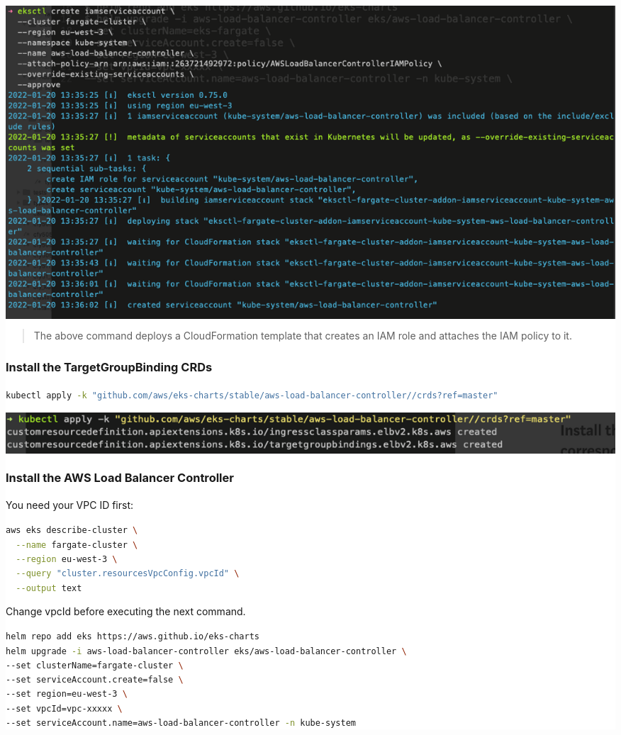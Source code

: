 <img src='/assets/images/eks-fargate/13.png' align='center'/> 

> The above command deploys a CloudFormation template that creates an IAM role and attaches the IAM policy to it.

### Install the TargetGroupBinding CRDs

``` bash
kubectl apply -k "github.com/aws/eks-charts/stable/aws-load-balancer-controller//crds?ref=master"
```

<img src='/assets/images/eks-fargate/14.png' align='center'/> 

### Install the AWS Load Balancer Controller

You need your VPC ID first:

``` bash
aws eks describe-cluster \
  --name fargate-cluster \
  --region eu-west-3 \
  --query "cluster.resourcesVpcConfig.vpcId" \
  --output text
```

Change vpcId before executing the next command.

``` bash
helm repo add eks https://aws.github.io/eks-charts
helm upgrade -i aws-load-balancer-controller eks/aws-load-balancer-controller \
--set clusterName=fargate-cluster \
--set serviceAccount.create=false \
--set region=eu-west-3 \
--set vpcId=vpc-xxxxx \
--set serviceAccount.name=aws-load-balancer-controller -n kube-system
```
